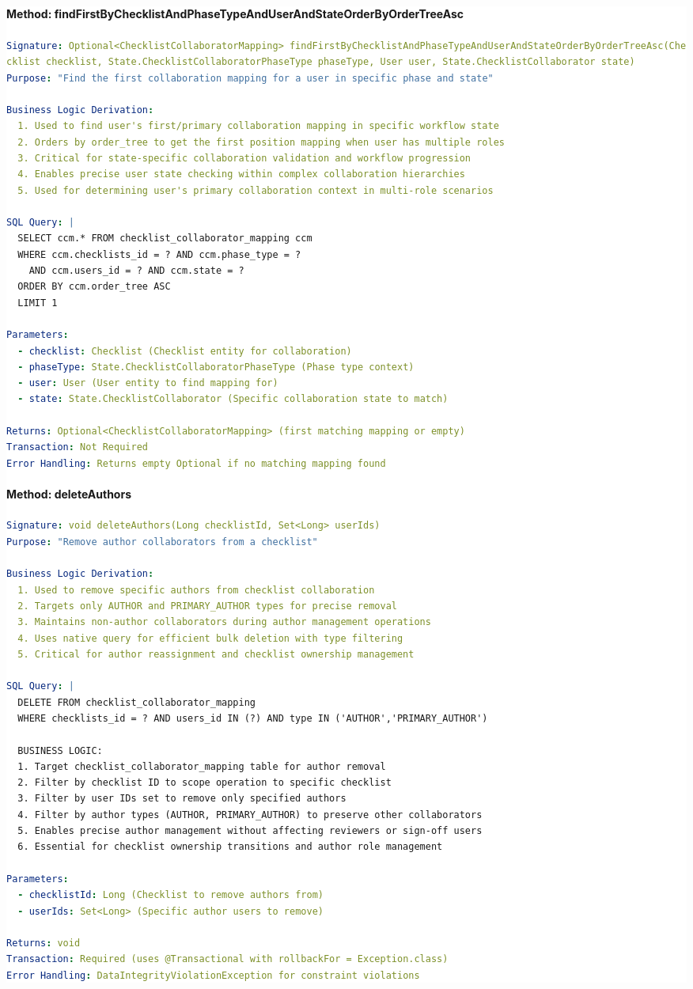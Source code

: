 #### Method: findFirstByChecklistAndPhaseTypeAndUserAndStateOrderByOrderTreeAsc
```yaml
Signature: Optional<ChecklistCollaboratorMapping> findFirstByChecklistAndPhaseTypeAndUserAndStateOrderByOrderTreeAsc(Checklist checklist, State.ChecklistCollaboratorPhaseType phaseType, User user, State.ChecklistCollaborator state)
Purpose: "Find the first collaboration mapping for a user in specific phase and state"

Business Logic Derivation:
  1. Used to find user's first/primary collaboration mapping in specific workflow state
  2. Orders by order_tree to get the first position mapping when user has multiple roles
  3. Critical for state-specific collaboration validation and workflow progression
  4. Enables precise user state checking within complex collaboration hierarchies
  5. Used for determining user's primary collaboration context in multi-role scenarios

SQL Query: |
  SELECT ccm.* FROM checklist_collaborator_mapping ccm 
  WHERE ccm.checklists_id = ? AND ccm.phase_type = ? 
    AND ccm.users_id = ? AND ccm.state = ?
  ORDER BY ccm.order_tree ASC
  LIMIT 1

Parameters:
  - checklist: Checklist (Checklist entity for collaboration)
  - phaseType: State.ChecklistCollaboratorPhaseType (Phase type context)
  - user: User (User entity to find mapping for)
  - state: State.ChecklistCollaborator (Specific collaboration state to match)

Returns: Optional<ChecklistCollaboratorMapping> (first matching mapping or empty)
Transaction: Not Required
Error Handling: Returns empty Optional if no matching mapping found
```

#### Method: deleteAuthors
```yaml
Signature: void deleteAuthors(Long checklistId, Set<Long> userIds)
Purpose: "Remove author collaborators from a checklist"

Business Logic Derivation:
  1. Used to remove specific authors from checklist collaboration
  2. Targets only AUTHOR and PRIMARY_AUTHOR types for precise removal
  3. Maintains non-author collaborators during author management operations
  4. Uses native query for efficient bulk deletion with type filtering
  5. Critical for author reassignment and checklist ownership management

SQL Query: |
  DELETE FROM checklist_collaborator_mapping 
  WHERE checklists_id = ? AND users_id IN (?) AND type IN ('AUTHOR','PRIMARY_AUTHOR')

  BUSINESS LOGIC:
  1. Target checklist_collaborator_mapping table for author removal
  2. Filter by checklist ID to scope operation to specific checklist
  3. Filter by user IDs set to remove only specified authors
  4. Filter by author types (AUTHOR, PRIMARY_AUTHOR) to preserve other collaborators
  5. Enables precise author management without affecting reviewers or sign-off users
  6. Essential for checklist ownership transitions and author role management

Parameters:
  - checklistId: Long (Checklist to remove authors from)
  - userIds: Set<Long> (Specific author users to remove)

Returns: void
Transaction: Required (uses @Transactional with rollbackFor = Exception.class)
Error Handling: DataIntegrityViolationException for constraint violations
```